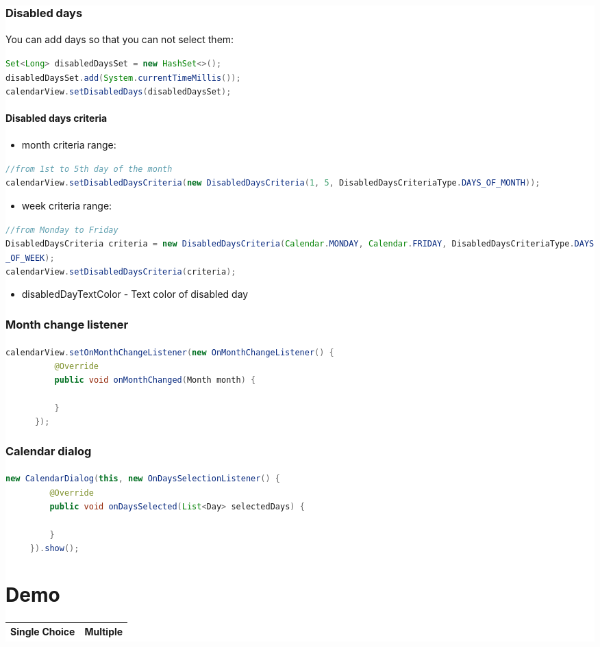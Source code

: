   ### Disabled days
  You can add days so that you can not select them:
  ```java
  Set<Long> disabledDaysSet = new HashSet<>();
  disabledDaysSet.add(System.currentTimeMillis());
  calendarView.setDisabledDays(disabledDaysSet);
  ```
  #### Disabled days criteria
  - month criteria range:
  ```java
  //from 1st to 5th day of the month
  calendarView.setDisabledDaysCriteria(new DisabledDaysCriteria(1, 5, DisabledDaysCriteriaType.DAYS_OF_MONTH)); 
  ```
  - week criteria range:
  ```java
  //from Monday to Friday
  DisabledDaysCriteria criteria = new DisabledDaysCriteria(Calendar.MONDAY, Calendar.FRIDAY, DisabledDaysCriteriaType.DAYS_OF_WEEK);
  calendarView.setDisabledDaysCriteria(criteria);
  ```
  
  * disabledDayTextColor - Text color of disabled day
  
  ### Month change listener
  ```java
  calendarView.setOnMonthChangeListener(new OnMonthChangeListener() {
            @Override
            public void onMonthChanged(Month month) {
                
            }
        });
  ```

  ### Calendar dialog
   ```java
   new CalendarDialog(this, new OnDaysSelectionListener() {
            @Override
            public void onDaysSelected(List<Day> selectedDays) {
                
            }
        }).show();
   ```
# Demo
Single Choice             |  Multiple
:-------------------------:|:-------------------------: